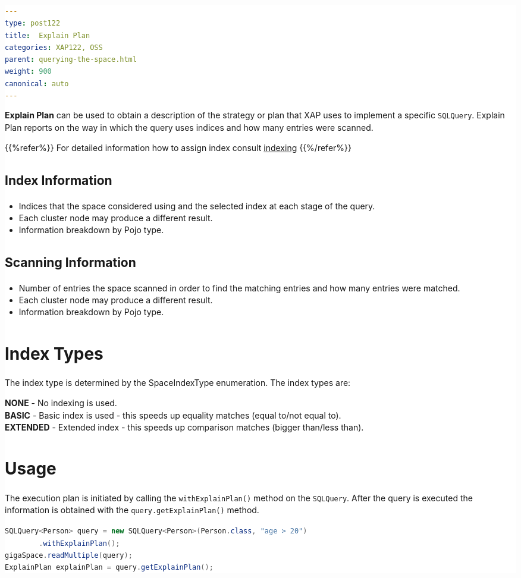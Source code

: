 ```yaml
---
type: post122
title:  Explain Plan
categories: XAP122, OSS
parent: querying-the-space.html
weight: 900
canonical: auto
---
```



**Explain Plan** can be used to obtain a description of the strategy or plan that XAP uses to implement a specific `SQLQuery`. 
Explain Plan reports on the way in which the query uses indices and how many entries were scanned.


{{%refer%}}
For detailed information how to assign index consult [indexing](./indexing.html#index-types)
{{%/refer%}}


##  Index Information

 - Indices that the space considered using and the selected index at each stage of the query.
 - Each cluster node may produce a different result.
 - Information breakdown by Pojo  type.

##  Scanning Information

 - Number of entries the space scanned in order to find the matching entries and how many entries were matched.
 - Each cluster node may produce a different result.
 - Information breakdown by Pojo  type.


# Index Types
The index type is determined by the SpaceIndexType enumeration. The index types are:

**NONE** - No indexing is used.<br>
**BASIC** - Basic index is used - this speeds up equality matches (equal to/not equal to).<br>
**EXTENDED** - Extended index - this speeds up comparison matches (bigger than/less than).


# Usage 

The execution plan is initiated by calling the `withExplainPlan()` method on the `SQLQuery`. After the query is executed the information is obtained with the `query.getExplainPlan()` method.

```java
SQLQuery<Person> query = new SQLQuery<Person>(Person.class, "age > 20")
        .withExplainPlan();
gigaSpace.readMultiple(query);
ExplainPlan explainPlan = query.getExplainPlan();
```
		